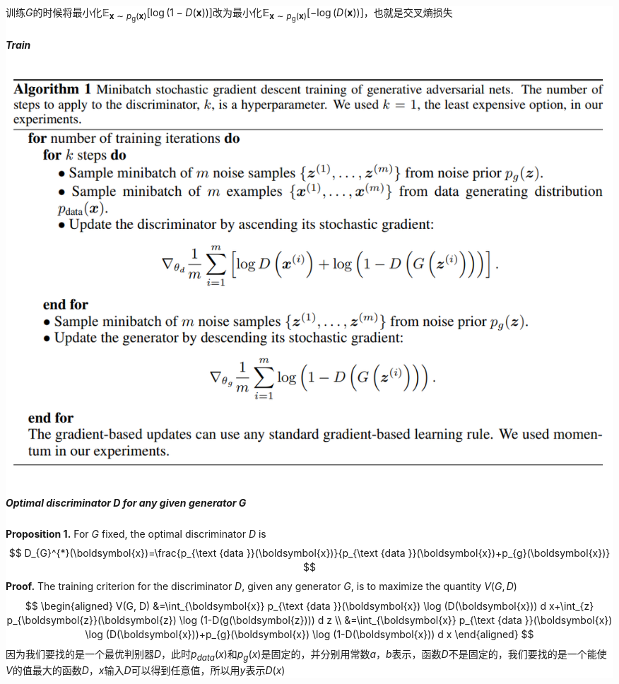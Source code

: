 
  训练$G$​的时候将最小化$\mathbb{E}_{\boldsymbol{x} \sim p_{\text{g}}(\boldsymbol{x})}[\log (1-D(\boldsymbol{x}))]$​改为最小化$\mathbb{E}_{\boldsymbol{x} \sim p_{\text{g}}(\boldsymbol{x})}[-\log (D(\boldsymbol{x}))]$​，也就是交叉熵损失

##### Train

![image-20210710165453372](GAN.assets/image-20210710165453372.png)

##### Optimal discriminator $D$ for any given generator $G$

**Proposition 1.** For $G$ fixed, the optimal discriminator $D$ is
$$
D_{G}^{*}(\boldsymbol{x})=\frac{p_{\text {data }}(\boldsymbol{x})}{p_{\text {data }}(\boldsymbol{x})+p_{g}(\boldsymbol{x})}
$$
**Proof.** The training criterion for the discriminator $D$, given any generator $G$, is to maximize the quantity $V(G, D)$
$$
\begin{aligned}
V(G, D) &=\int_{\boldsymbol{x}} p_{\text {data }}(\boldsymbol{x}) \log (D(\boldsymbol{x})) d x+\int_{z} p_{\boldsymbol{z}}(\boldsymbol{z}) \log (1-D(g(\boldsymbol{z}))) d z \\
&=\int_{\boldsymbol{x}} p_{\text {data }}(\boldsymbol{x}) \log (D(\boldsymbol{x}))+p_{g}(\boldsymbol{x}) \log (1-D(\boldsymbol{x})) d x
\end{aligned}
$$
因为我们要找的是一个最优判别器$D$，此时$p_{data}(x)$和$p_g(x)$是固定的，并分别用常数$a$，$b$表示，函数$D$不是固定的，我们要找的是一个能使$V$的值最大的函数$D$，$x$输入$D$可以得到任意值，所以用$y$表示$D(x)$​
